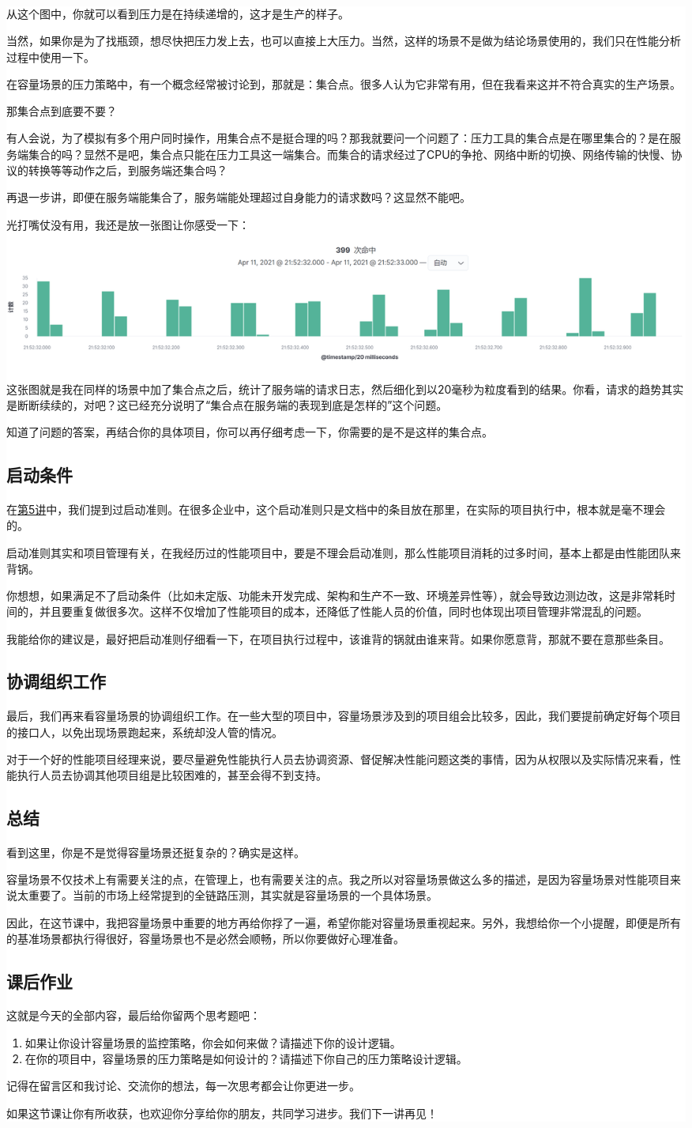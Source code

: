 从这个图中，你就可以看到压力是在持续递增的，这才是生产的样子。

当然，如果你是为了找瓶颈，想尽快把压力发上去，也可以直接上大压力。当然，这样的场景不是做为结论场景使用的，我们只在性能分析过程中使用一下。

在容量场景的压力策略中，有一个概念经常被讨论到，那就是：集合点。很多人认为它非常有用，但在我看来这并不符合真实的生产场景。

那集合点到底要不要？

有人会说，为了模拟有多个用户同时操作，用集合点不是挺合理的吗？那我就要问一个问题了：压力工具的集合点是在哪里集合的？是在服务端集合的吗？显然不是吧，集合点只能在压力工具这一端集合。而集合的请求经过了CPU的争抢、网络中断的切换、网络传输的快慢、协议的转换等等动作之后，到服务端还集合吗？

再退一步讲，即便在服务端能集合了，服务端能处理超过自身能力的请求数吗？这显然不能吧。

光打嘴仗没有用，我还是放一张图让你感受一下：

![](./httpsstatic001geekbangorgresourceimage4a7f4a77579365d20140336eyy9508fab27f.png)

这张图就是我在同样的场景中加了集合点之后，统计了服务端的请求日志，然后细化到以20毫秒为粒度看到的结果。你看，请求的趋势其实是断断续续的，对吧？这已经充分说明了“集合点在服务端的表现到底是怎样的”这个问题。

知道了问题的答案，再结合你的具体项目，你可以再仔细考虑一下，你需要的是不是这样的集合点。

## 启动条件

在[第5讲](https://time.geekbang.org/column/article/357539)中，我们提到过启动准则。在很多企业中，这个启动准则只是文档中的条目放在那里，在实际的项目执行中，根本就是毫不理会的。

启动准则其实和项目管理有关，在我经历过的性能项目中，要是不理会启动准则，那么性能项目消耗的过多时间，基本上都是由性能团队来背锅。

你想想，如果满足不了启动条件（比如未定版、功能未开发完成、架构和生产不一致、环境差异性等），就会导致边测边改，这是非常耗时间的，并且要重复做很多次。这样不仅增加了性能项目的成本，还降低了性能人员的价值，同时也体现出项目管理非常混乱的问题。

我能给你的建议是，最好把启动准则仔细看一下，在项目执行过程中，该谁背的锅就由谁来背。如果你愿意背，那就不要在意那些条目。

## 协调组织工作

最后，我们再来看容量场景的协调组织工作。在一些大型的项目中，容量场景涉及到的项目组会比较多，因此，我们要提前确定好每个项目的接口人，以免出现场景跑起来，系统却没人管的情况。

对于一个好的性能项目经理来说，要尽量避免性能执行人员去协调资源、督促解决性能问题这类的事情，因为从权限以及实际情况来看，性能执行人员去协调其他项目组是比较困难的，甚至会得不到支持。

## 总结

看到这里，你是不是觉得容量场景还挺复杂的？确实是这样。

容量场景不仅技术上有需要关注的点，在管理上，也有需要关注的点。我之所以对容量场景做这么多的描述，是因为容量场景对性能项目来说太重要了。当前的市场上经常提到的全链路压测，其实就是容量场景的一个具体场景。

因此，在这节课中，我把容量场景中重要的地方再给你捊了一遍，希望你能对容量场景重视起来。另外，我想给你一个小提醒，即便是所有的基准场景都执行得很好，容量场景也不是必然会顺畅，所以你要做好心理准备。

## 课后作业

这就是今天的全部内容，最后给你留两个思考题吧：

1.  如果让你设计容量场景的监控策略，你会如何来做？请描述下你的设计逻辑。
2.  在你的项目中，容量场景的压力策略是如何设计的？请描述下你自己的压力策略设计逻辑。

记得在留言区和我讨论、交流你的想法，每一次思考都会让你更进一步。

如果这节课让你有所收获，也欢迎你分享给你的朋友，共同学习进步。我们下一讲再见！